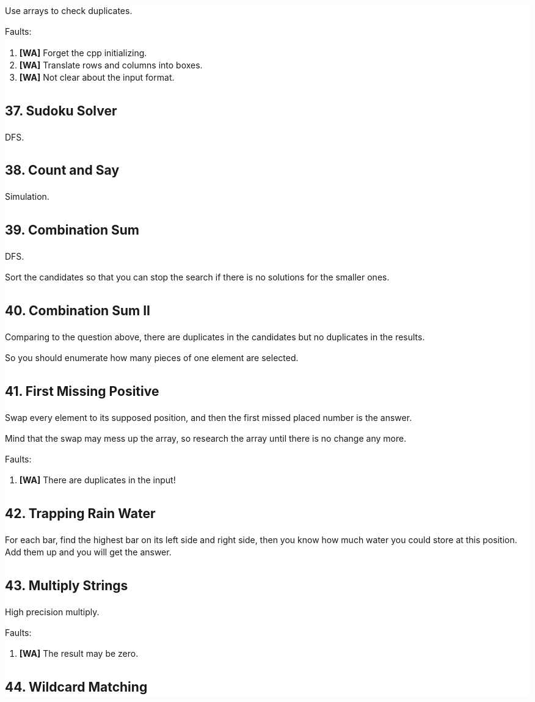 Use arrays to check duplicates.

Faults:

1. **[WA]** Forget the cpp initializing.
2. **[WA]** Translate rows and columns into boxes.
3. **[WA]** Not clear about the input format.

## 37. Sudoku Solver

DFS.

## 38. Count and Say

Simulation.

## 39. Combination Sum

DFS.

Sort the candidates so that you can stop the search if there is no solutions for the smaller ones.

## 40. Combination Sum II

Comparing to the question above, there are duplicates in the candidates but no duplicates in the results.

So you should enumerate how many pieces of one element are selected.

## 41. First Missing Positive

Swap every element to its supposed position, and then the first missed placed number is the answer.

Mind that the swap may mess up the array, so research the array until there is no change any more.

Faults:

1. **[WA]** There are duplicates in the input!

## 42. Trapping Rain Water

For each bar, find the highest bar on its left side and right side, then you know how much water you could store at this position. Add them up and you will get the answer.


## 43. Multiply Strings

High precision multiply.

Faults:

1. **[WA]** The result may be zero.

## 44. Wildcard Matching
